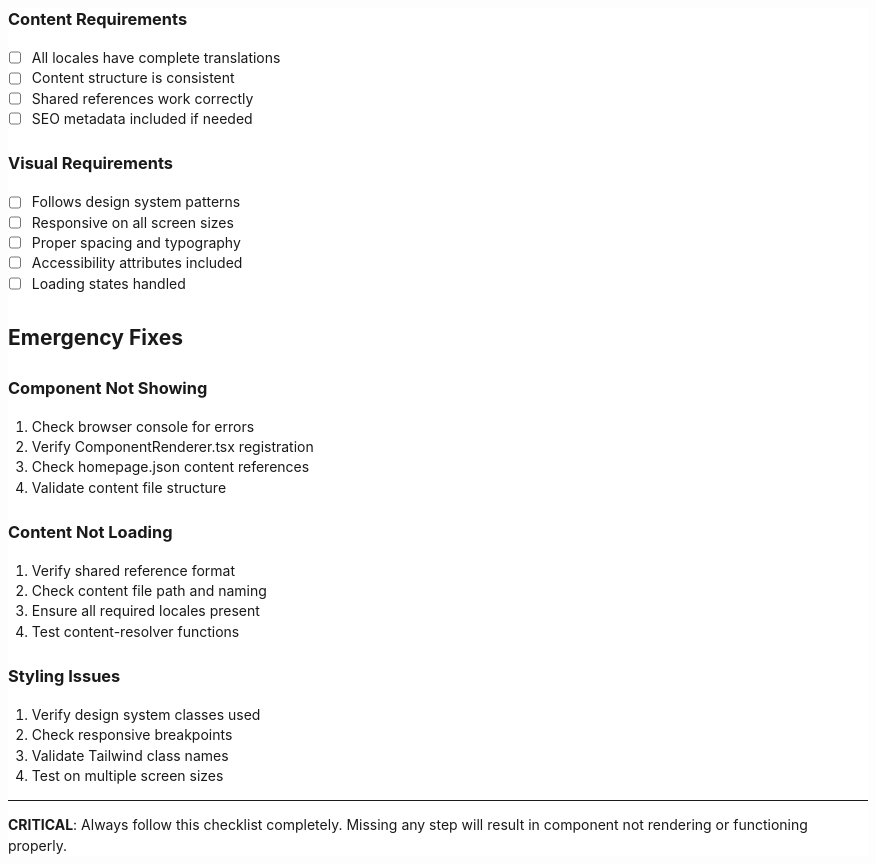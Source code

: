 ### Content Requirements
- [ ] All locales have complete translations
- [ ] Content structure is consistent
- [ ] Shared references work correctly
- [ ] SEO metadata included if needed

### Visual Requirements
- [ ] Follows design system patterns
- [ ] Responsive on all screen sizes
- [ ] Proper spacing and typography
- [ ] Accessibility attributes included
- [ ] Loading states handled

## Emergency Fixes

### Component Not Showing
1. Check browser console for errors
2. Verify ComponentRenderer.tsx registration
3. Check homepage.json content references
4. Validate content file structure

### Content Not Loading
1. Verify shared reference format
2. Check content file path and naming
3. Ensure all required locales present
4. Test content-resolver functions

### Styling Issues
1. Verify design system classes used
2. Check responsive breakpoints
3. Validate Tailwind class names
4. Test on multiple screen sizes

---

**CRITICAL**: Always follow this checklist completely. Missing any step will result in component not rendering or functioning properly.
